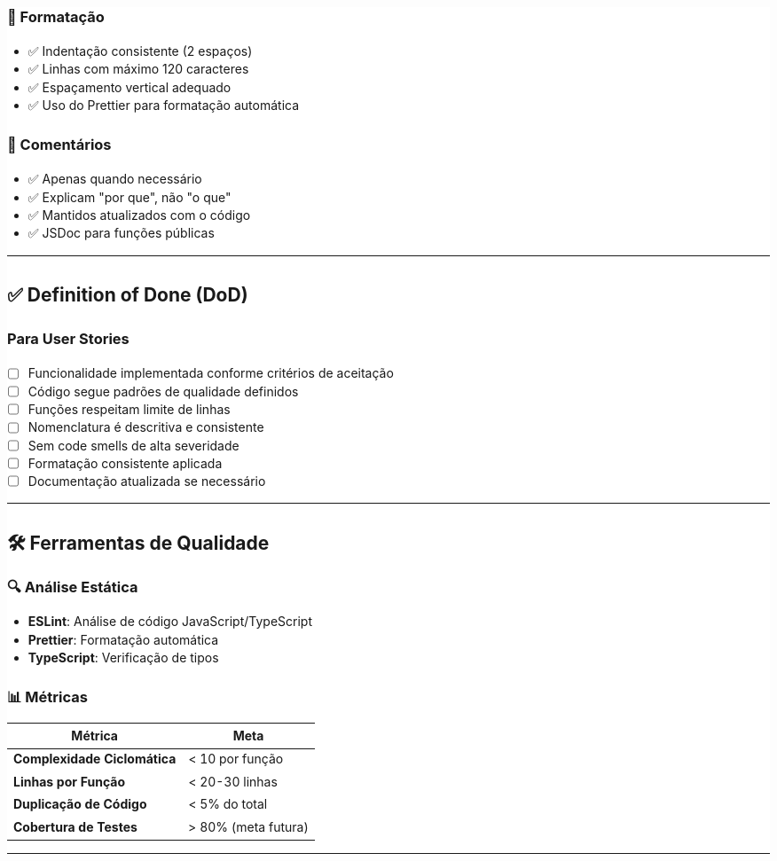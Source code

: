 ### 🎨 Formatação

- ✅ Indentação consistente (2 espaços)
- ✅ Linhas com máximo 120 caracteres
- ✅ Espaçamento vertical adequado
- ✅ Uso do Prettier para formatação automática

### 💬 Comentários

- ✅ Apenas quando necessário
- ✅ Explicam "por que", não "o que"
- ✅ Mantidos atualizados com o código
- ✅ JSDoc para funções públicas

---

## ✅ Definition of Done (DoD)

### Para User Stories

- [ ] Funcionalidade implementada conforme critérios de aceitação
- [ ] Código segue padrões de qualidade definidos
- [ ] Funções respeitam limite de linhas
- [ ] Nomenclatura é descritiva e consistente
- [ ] Sem code smells de alta severidade
- [ ] Formatação consistente aplicada
- [ ] Documentação atualizada se necessário

---

## 🛠️ Ferramentas de Qualidade

### 🔍 Análise Estática

- **ESLint**: Análise de código JavaScript/TypeScript
- **Prettier**: Formatação automática
- **TypeScript**: Verificação de tipos

### 📊 Métricas

| Métrica                      | Meta                |
| ---------------------------- | ------------------- |
| **Complexidade Ciclomática** | < 10 por função     |
| **Linhas por Função**        | < 20-30 linhas      |
| **Duplicação de Código**     | < 5% do total       |
| **Cobertura de Testes**      | > 80% (meta futura) |

---
